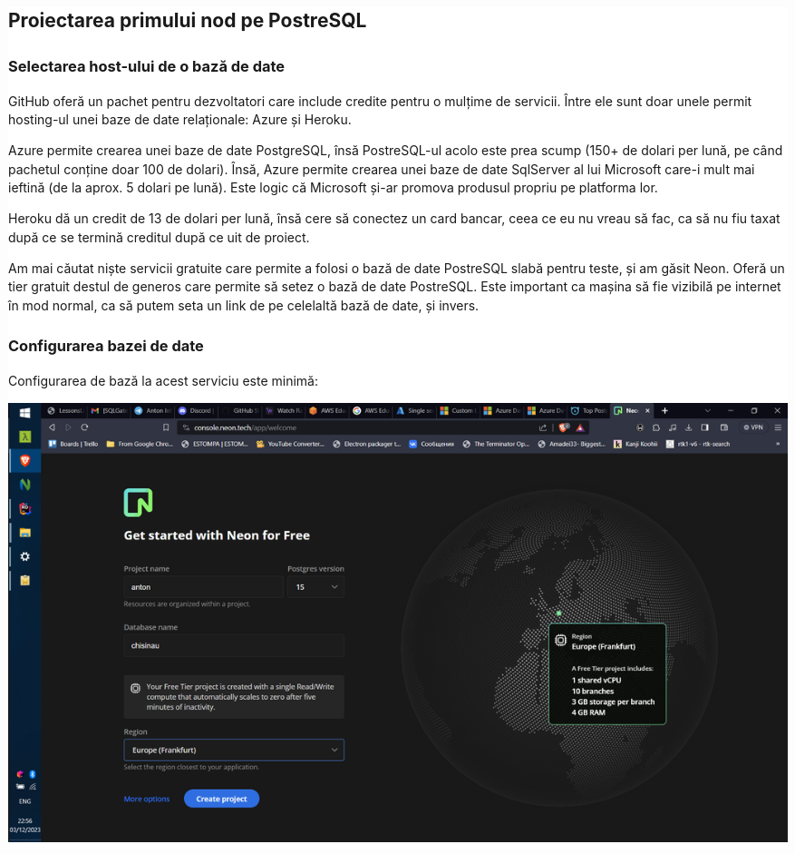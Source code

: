 
## Proiectarea primului nod pe PostreSQL

### Selectarea host-ului de o bază de date

GitHub oferă un pachet pentru dezvoltatori care include credite pentru o mulțime de servicii.
Între ele sunt doar unele permit hosting-ul unei baze de date relaționale: Azure și Heroku.

Azure permite crearea unei baze de date PostgreSQL, însă PostreSQL-ul acolo este prea scump
(150+ de dolari per lună, pe când pachetul conține doar 100 de dolari).
Însă, Azure permite crearea unei baze de date SqlServer al lui Microsoft
care-i mult mai ieftină (de la aprox. 5 dolari pe lună).
Este logic că Microsoft și-ar promova produsul propriu pe platforma lor.

Heroku dă un credit de 13 de dolari per lună, însă cere să conectez un card bancar,
ceea ce eu nu vreau să fac, ca să nu fiu taxat după ce se termină creditul după ce uit
de proiect.

Am mai căutat niște servicii gratuite care permite a folosi o bază de date PostreSQL slabă
pentru teste, și am găsit Neon. 
Oferă un tier gratuit destul de generos care permite să setez o bază de date PostreSQL.
Este important ca mașina să fie vizibilă pe internet în mod normal,
ca să putem seta un link de pe celelaltă bază de date, și invers. 


### Configurarea bazei de date

Configurarea de bază la acest serviciu este minimă:

![neon](./images/neon.png)
